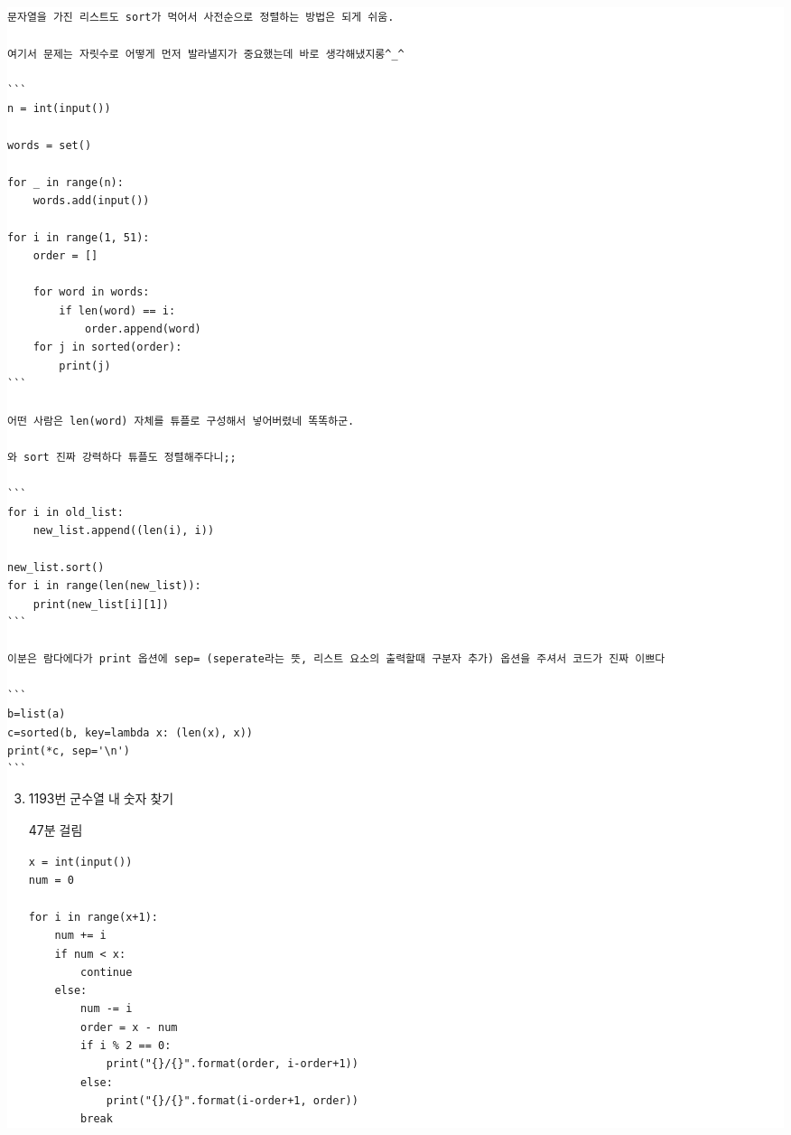     문자열을 가진 리스트도 sort가 먹어서 사전순으로 정렬하는 방법은 되게 쉬움.
    
    여기서 문제는 자릿수로 어떻게 먼저 발라낼지가 중요했는데 바로 생각해냈지롱^_^
    
    ```
    n = int(input())
    
    words = set()
    
    for _ in range(n):
        words.add(input())
    
    for i in range(1, 51):
        order = []
    
        for word in words:
            if len(word) == i:
                order.append(word)
        for j in sorted(order):        
            print(j)
    ```
    
    어떤 사람은 len(word) 자체를 튜플로 구성해서 넣어버렸네 똑똑하군.
    
    와 sort 진짜 강력하다 튜플도 정렬해주다니;;
    
    ```
    for i in old_list:
        new_list.append((len(i), i))
    
    new_list.sort()
    for i in range(len(new_list)):
        print(new_list[i][1])
    ```
    
    이분은 람다에다가 print 옵션에 sep= (seperate라는 뜻, 리스트 요소의 출력할때 구분자 추가) 옵션을 주셔서 코드가 진짜 이쁘다
    
    ```
    b=list(a)
    c=sorted(b, key=lambda x: (len(x), x))
    print(*c, sep='\n')
    ```
    
      
    
3. 1193번 군수열 내 숫자 찾기
    
    47분 걸림
    
    ```
    x = int(input())
    num = 0
    
    for i in range(x+1):
        num += i
        if num < x:
            continue    
        else:
            num -= i
            order = x - num
            if i % 2 == 0:
                print("{}/{}".format(order, i-order+1))
            else:
                print("{}/{}".format(i-order+1, order))
            break
    ```
    